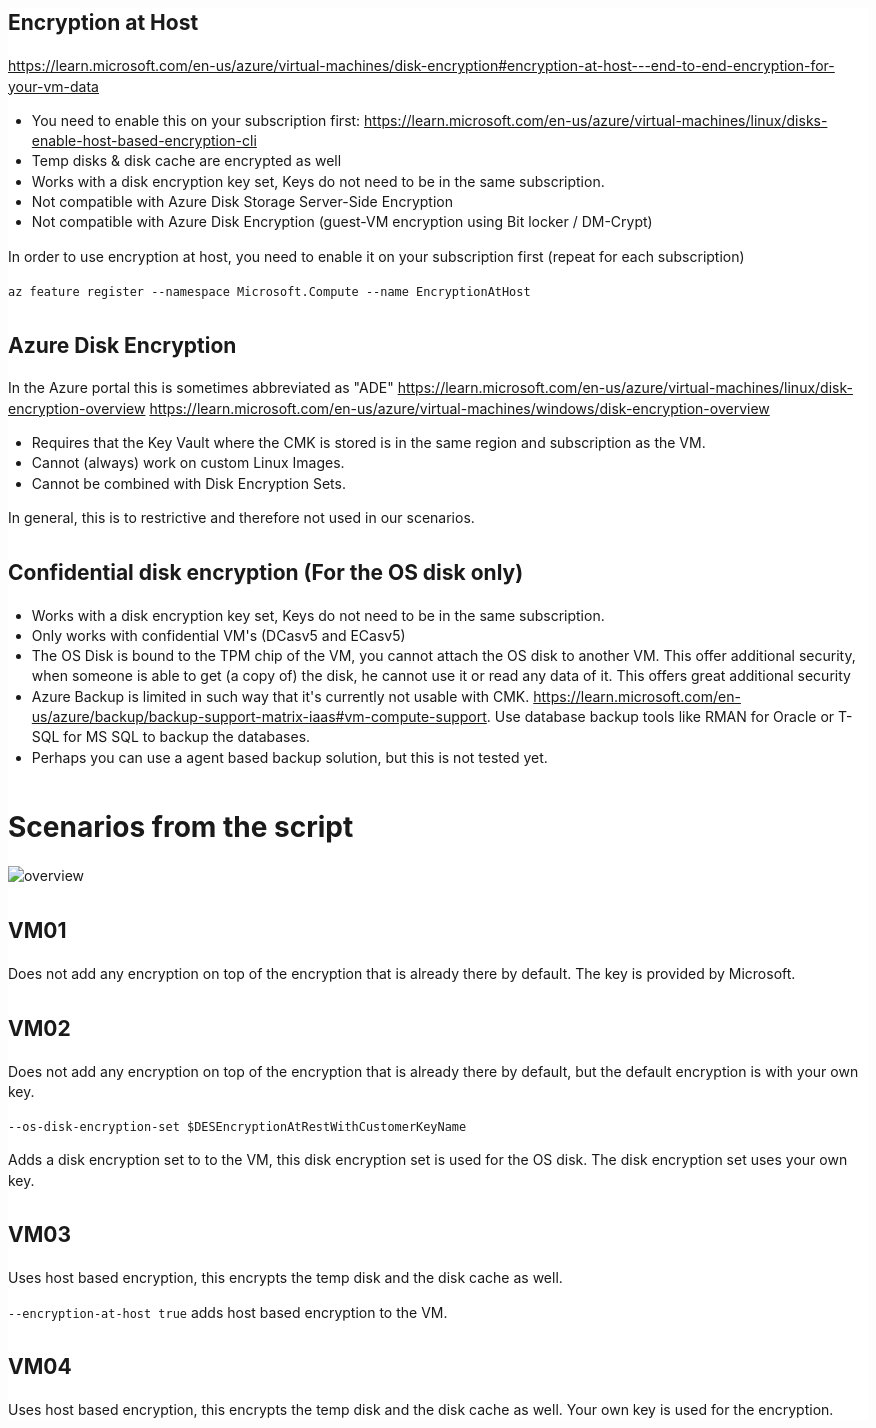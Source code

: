 ## Encryption at Host
https://learn.microsoft.com/en-us/azure/virtual-machines/disk-encryption#encryption-at-host---end-to-end-encryption-for-your-vm-data
- You need to enable this on your subscription first: https://learn.microsoft.com/en-us/azure/virtual-machines/linux/disks-enable-host-based-encryption-cli 
- Temp disks & disk cache are encrypted as well
- Works with a disk encryption key set, Keys do not need to be in the same subscription.
- Not compatible with Azure Disk Storage Server-Side Encryption
- Not compatible with Azure Disk Encryption (guest-VM encryption using Bit locker / DM-Crypt)

In order to use encryption at host, you need to enable it on your subscription first (repeat for each subscription)

```az feature register --namespace Microsoft.Compute --name EncryptionAtHost```

## Azure Disk Encryption
In the Azure portal this is sometimes abbreviated as "ADE"
https://learn.microsoft.com/en-us/azure/virtual-machines/linux/disk-encryption-overview
https://learn.microsoft.com/en-us/azure/virtual-machines/windows/disk-encryption-overview
- Requires that the Key Vault where the CMK is stored is in the same region and subscription as the VM.
- Cannot (always) work on custom Linux Images.
- Cannot be combined with Disk Encryption Sets.  

In general, this is to restrictive and therefore not used in our scenarios.

## Confidential disk encryption (For the OS disk only)
- Works with a disk encryption key set, Keys do not need to be in the same subscription.
- Only works with confidential VM's (DCasv5 and ECasv5)
- The OS Disk is bound to the TPM chip of the VM, you cannot attach the OS disk to another VM.  This offer additional security, when someone is able to get (a copy of) the disk, he cannot use it or read any data of it.  This offers great additional security
- Azure Backup is limited in such way that it's currently not usable with CMK. https://learn.microsoft.com/en-us/azure/backup/backup-support-matrix-iaas#vm-compute-support.  Use database backup tools like RMAN for Oracle or T-SQL for MS SQL to backup the databases.
- Perhaps you can use a agent based backup solution, but this is not tested yet.


# Scenarios from the script
![overview](./images/DiskEncryptionScenariosTable.drawio.svg "Overview")

## VM01
Does not add any encryption on top of the encryption that is already there by default.  The key is provided by Microsoft.

## VM02
Does not add any encryption on top of the encryption that is already there by default, but the default encryption is with your own key.

```--os-disk-encryption-set $DESEncryptionAtRestWithCustomerKeyName```

Adds a disk encryption set to to the VM, this disk encryption set is used for the OS disk.  The disk encryption set uses your own key.

## VM03
Uses host based encryption, this encrypts the temp disk and the disk cache as well.

```--encryption-at-host true```
adds host based encryption to the VM. 

## VM04
Uses host based encryption, this encrypts the temp disk and the disk cache as well.  Your own key is used for the encryption.

```